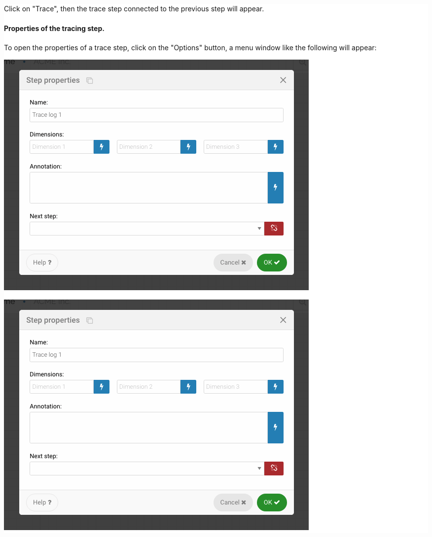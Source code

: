 Click on "Trace", then the trace step connected to the previous step will appear.

#### Properties of the tracing step.

To open the properties of a trace step, click on the "Options" button, a menu window like the following will appear:

![Properties window](../.gitbook/assets/trace-step.png)

![Properties window](../.gitbook/assets/trace-step.png)
